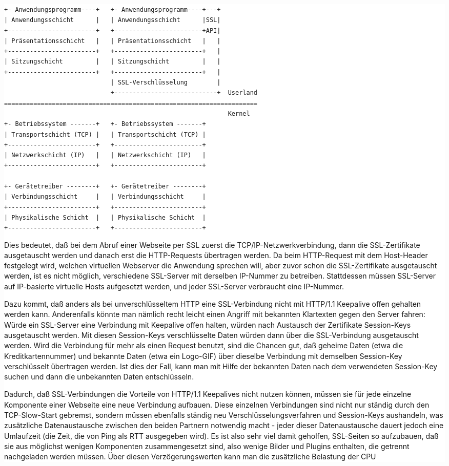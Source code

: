 ```console
+- Anwendungsprogramm----+   +- Anwendungsprogramm----+---+
| Anwendungsschicht      |   | Anwendungsschicht      |SSL|
+------------------------+   +------------------------+API|
| Präsentationsschicht   |   | Präsentationsschicht   |   |
+------------------------+   +------------------------+   |
| Sitzungschicht         |   | Sitzungschicht         |   |
+------------------------+   +------------------------+   |
                             | SSL-Verschlüsselung        |
                             +----------------------------+  Userland
=====================================================================
                                                             Kernel
+- Betriebssystem -------+   +- Betriebssystem -------+
| Transportschicht (TCP) |   | Transportschicht (TCP) |
+------------------------+   +------------------------+
| Netzwerkschicht (IP)   |   | Netzwerkschicht (IP)   |
+------------------------+   +------------------------+

+- Gerätetreiber --------+   +- Gerätetreiber --------+
| Verbindungsschicht     |   | Verbindungsschicht     |
+------------------------+   +------------------------+
| Physikalische Schicht  |   | Physikalische Schicht  |
+------------------------+   +------------------------+
```

Dies bedeutet, daß bei dem Abruf einer Webseite per SSL zuerst
die TCP/IP-Netzwerkverbindung, dann die SSL-Zertifikate
ausgetauscht werden und danach erst die HTTP-Requests übertragen
werden. Da beim HTTP-Request mit dem Host-Header festgelegt
wird, welchen virtuellen Webserver die Anwendung sprechen will,
aber zuvor schon die SSL-Zertifikate ausgetauscht werden, ist es
nicht möglich, verschiedene SSL-Server mit derselben IP-Nummer
zu betreiben. Stattdessen müssen SSL-Server auf IP-basierte
virtuelle Hosts aufgesetzt werden, und jeder SSL-Server
verbraucht eine IP-Nummer.

Dazu kommt, daß anders als bei unverschlüsseltem HTTP eine
SSL-Verbindung nicht mit HTTP/1.1 Keepalive offen gehalten
werden kann. Anderenfalls könnte man nämlich recht leicht einen
Angriff mit bekannten Klartexten gegen den Server fahren: Würde
ein SSL-Server eine Verbindung mit Keepalive offen halten,
würden nach Austausch der Zertifikate Session-Keys ausgetauscht
werden. Mit diesen Session-Keys verschlüsselte Daten würden dann
über die SSL-Verbindung ausgetauscht werden. Wird die Verbindung
für mehr als einen Request benutzt, sind die Chancen gut, daß
geheime Daten (etwa die Kreditkartennummer) und bekannte Daten
(etwa ein Logo-GIF) über dieselbe Verbindung mit demselben
Session-Key verschlüsselt übertragen werden. Ist dies der Fall,
kann man mit Hilfe der bekannten Daten nach dem verwendeten
Session-Key suchen und dann die unbekannten Daten entschlüsseln.

Dadurch, daß SSL-Verbindungen die Vorteile von HTTP/1.1
Keepalives nicht nutzen können, müssen sie für jede einzelne
Komponente einer Webseite eine neue Verbindung aufbauen. Diese
einzelnen Verbindungen sind nicht nur ständig durch den
TCP-Slow-Start gebremst, sondern müssen ebenfalls ständig neu
Verschlüsselungsverfahren und Session-Keys aushandeln, was
zusätzliche Datenaustausche zwischen den beiden Partnern
notwendig macht - jeder dieser Datenaustausche dauert jedoch
eine Umlaufzeit (die Zeit, die von Ping als RTT ausgegeben
wird). Es ist also sehr viel damit geholfen, SSL-Seiten so
aufzubauen, daß sie aus möglichst wenigen Komponenten
zusammengesetzt sind, also wenige Bilder und Plugins enthalten,
die getrennt nachgeladen werden müssen. Über diesen
Verzögerungswerten kann man die zusätzliche Belastung der CPU